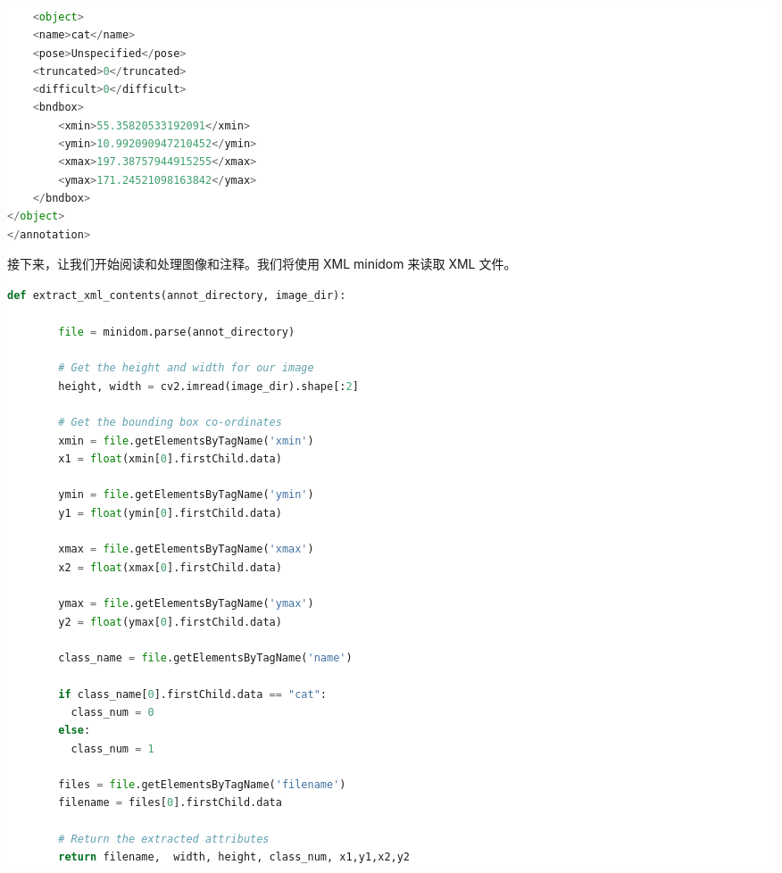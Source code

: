 ```py
    <object>
    <name>cat</name>
    <pose>Unspecified</pose>
    <truncated>0</truncated>
    <difficult>0</difficult>
    <bndbox>
        <xmin>55.35820533192091</xmin>
        <ymin>10.992090947210452</ymin>
        <xmax>197.38757944915255</xmax>
        <ymax>171.24521098163842</ymax>
    </bndbox>
</object>
</annotation> 
```

接下来，让我们开始阅读和处理图像和注释。我们将使用 XML minidom 来读取 XML 文件。

```py
def extract_xml_contents(annot_directory, image_dir):

        file = minidom.parse(annot_directory)

        # Get the height and width for our image
        height, width = cv2.imread(image_dir).shape[:2]

        # Get the bounding box co-ordinates 
        xmin = file.getElementsByTagName('xmin')
        x1 = float(xmin[0].firstChild.data)

        ymin = file.getElementsByTagName('ymin')
        y1 = float(ymin[0].firstChild.data)

        xmax = file.getElementsByTagName('xmax')
        x2 = float(xmax[0].firstChild.data)

        ymax = file.getElementsByTagName('ymax')
        y2 = float(ymax[0].firstChild.data)

        class_name = file.getElementsByTagName('name')

        if class_name[0].firstChild.data == "cat":
          class_num = 0
        else:
          class_num = 1

        files = file.getElementsByTagName('filename')
        filename = files[0].firstChild.data

        # Return the extracted attributes
        return filename,  width, height, class_num, x1,y1,x2,y2
```
